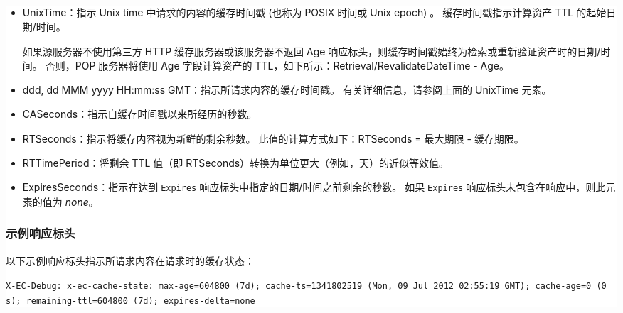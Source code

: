 - UnixTime：指示 Unix time 中请求的内容的缓存时间戳 (也称为 POSIX 时间或 Unix epoch) 。 缓存时间戳指示计算资产 TTL 的起始日期/时间。 

    如果源服务器不使用第三方 HTTP 缓存服务器或该服务器不返回 Age 响应标头，则缓存时间戳始终为检索或重新验证资产时的日期/时间。 否则，POP 服务器将使用 Age 字段计算资产的 TTL，如下所示：Retrieval/RevalidateDateTime - Age。

- ddd, dd MMM yyyy HH:mm:ss GMT：指示所请求内容的缓存时间戳。 有关详细信息，请参阅上面的 UnixTime 元素。

- CASeconds：指示自缓存时间戳以来所经历的秒数。

- RTSeconds：指示将缓存内容视为新鲜的剩余秒数。 此值的计算方式如下：RTSeconds = 最大期限 - 缓存期限。

- RTTimePeriod：将剩余 TTL 值（即 RTSeconds）转换为单位更大（例如，天）的近似等效值。

- ExpiresSeconds：指示在达到 `Expires` 响应标头中指定的日期/时间之前剩余的秒数。 如果 `Expires` 响应标头未包含在响应中，则此元素的值为 *none*。

### <a name="sample-response-header"></a>示例响应标头

以下示例响应标头指示所请求内容在请求时的缓存状态：

```X-EC-Debug: x-ec-cache-state: max-age=604800 (7d); cache-ts=1341802519 (Mon, 09 Jul 2012 02:55:19 GMT); cache-age=0 (0s); remaining-ttl=604800 (7d); expires-delta=none```

